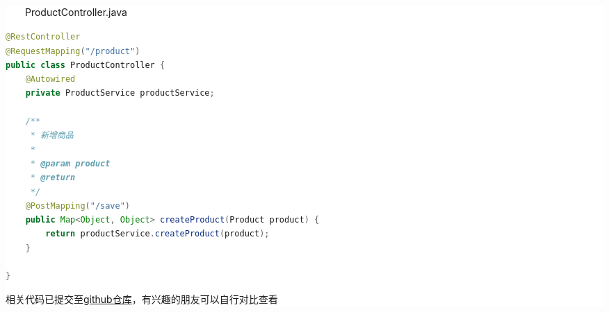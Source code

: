 　　ProductController.java

```java
@RestController
@RequestMapping("/product")
public class ProductController {
    @Autowired
    private ProductService productService;

    /**
     * 新增商品
     *
     * @param product
     * @return
     */
    @PostMapping("/save")
    public Map<Object, Object> createProduct(Product product) {
        return productService.createProduct(product);
    }

}
```

相关代码已提交至[github仓库](https://github.com/Error4/SpringCloudLearning)，有兴趣的朋友可以自行对比查看
